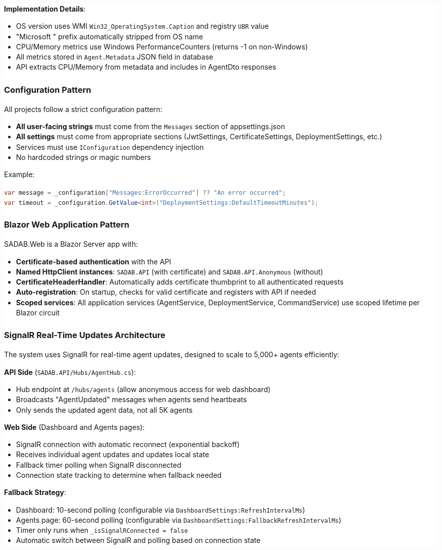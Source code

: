 **Implementation Details**:
- OS version uses WMI `Win32_OperatingSystem.Caption` and registry `UBR` value
- "Microsoft " prefix automatically stripped from OS name
- CPU/Memory metrics use Windows PerformanceCounters (returns -1 on non-Windows)
- All metrics stored in `Agent.Metadata` JSON field in database
- API extracts CPU/Memory from metadata and includes in AgentDto responses

### Configuration Pattern
All projects follow a strict configuration pattern:
- **All user-facing strings** must come from the `Messages` section of appsettings.json
- **All settings** must come from appropriate sections (JwtSettings, CertificateSettings, DeploymentSettings, etc.)
- Services must use `IConfiguration` dependency injection
- No hardcoded strings or magic numbers

Example:
```csharp
var message = _configuration["Messages:ErrorOccurred"] ?? "An error occurred";
var timeout = _configuration.GetValue<int>("DeploymentSettings:DefaultTimeoutMinutes");
```

### Blazor Web Application Pattern
SADAB.Web is a Blazor Server app with:
- **Certificate-based authentication** with the API
- **Named HttpClient instances**: `SADAB.API` (with certificate) and `SADAB.API.Anonymous` (without)
- **CertificateHeaderHandler**: Automatically adds certificate thumbprint to all authenticated requests
- **Auto-registration**: On startup, checks for valid certificate and registers with API if needed
- **Scoped services**: All application services (AgentService, DeploymentService, CommandService) use scoped lifetime per Blazor circuit

### SignalR Real-Time Updates Architecture
The system uses SignalR for real-time agent updates, designed to scale to 5,000+ agents efficiently:

**API Side** (`SADAB.API/Hubs/AgentHub.cs`):
- Hub endpoint at `/hubs/agents` (allow anonymous access for web dashboard)
- Broadcasts "AgentUpdated" messages when agents send heartbeats
- Only sends the updated agent data, not all 5K agents

**Web Side** (Dashboard and Agents pages):
- SignalR connection with automatic reconnect (exponential backoff)
- Receives individual agent updates and updates local state
- Fallback timer polling when SignalR disconnected
- Connection state tracking to determine when fallback needed

**Fallback Strategy**:
- Dashboard: 10-second polling (configurable via `DashboardSettings:RefreshIntervalMs`)
- Agents page: 60-second polling (configurable via `DashboardSettings:FallbackRefreshIntervalMs`)
- Timer only runs when `_isSignalRConnected = false`
- Automatic switch between SignalR and polling based on connection state
